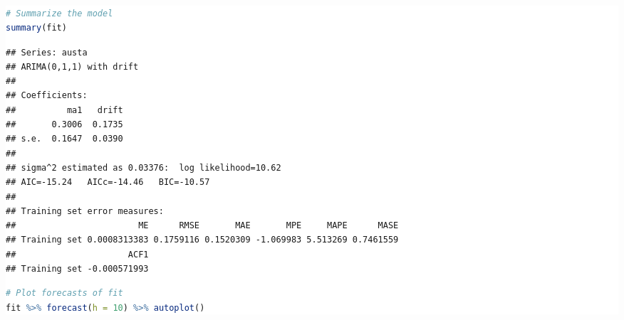 ``` r
# Summarize the model
summary(fit)
```

    ## Series: austa 
    ## ARIMA(0,1,1) with drift 
    ## 
    ## Coefficients:
    ##          ma1   drift
    ##       0.3006  0.1735
    ## s.e.  0.1647  0.0390
    ## 
    ## sigma^2 estimated as 0.03376:  log likelihood=10.62
    ## AIC=-15.24   AICc=-14.46   BIC=-10.57
    ## 
    ## Training set error measures:
    ##                        ME      RMSE       MAE       MPE     MAPE      MASE
    ## Training set 0.0008313383 0.1759116 0.1520309 -1.069983 5.513269 0.7461559
    ##                      ACF1
    ## Training set -0.000571993

``` r
# Plot forecasts of fit
fit %>% forecast(h = 10) %>% autoplot()
```
